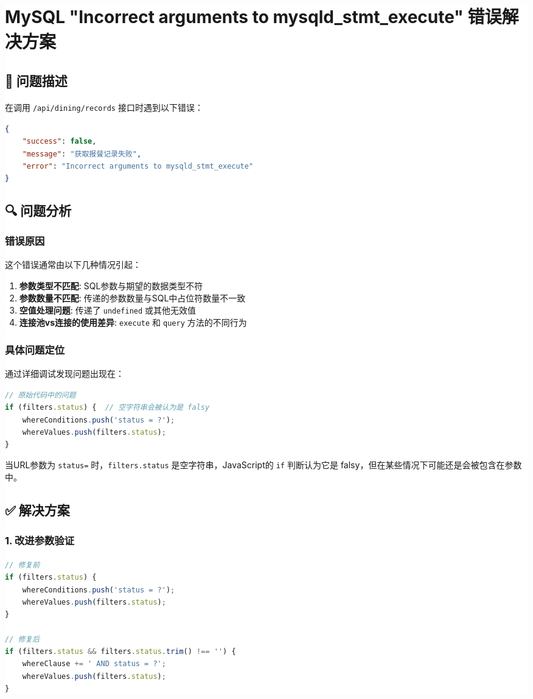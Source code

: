 # MySQL "Incorrect arguments to mysqld_stmt_execute" 错误解决方案

## 🚨 问题描述

在调用 `/api/dining/records` 接口时遇到以下错误：

```json
{
    "success": false,
    "message": "获取报餐记录失败",
    "error": "Incorrect arguments to mysqld_stmt_execute"
}
```

## 🔍 问题分析

### 错误原因
这个错误通常由以下几种情况引起：

1. **参数类型不匹配**: SQL参数与期望的数据类型不符
2. **参数数量不匹配**: 传递的参数数量与SQL中占位符数量不一致
3. **空值处理问题**: 传递了 `undefined` 或其他无效值
4. **连接池vs连接的使用差异**: `execute` 和 `query` 方法的不同行为

### 具体问题定位

通过详细调试发现问题出现在：

```javascript
// 原始代码中的问题
if (filters.status) {  // 空字符串会被认为是 falsy
    whereConditions.push('status = ?');
    whereValues.push(filters.status);
}
```

当URL参数为 `status=` 时，`filters.status` 是空字符串，JavaScript的 `if` 判断认为它是 falsy，但在某些情况下可能还是会被包含在参数中。

## ✅ 解决方案

### 1. 改进参数验证

```javascript
// 修复前
if (filters.status) {
    whereConditions.push('status = ?');
    whereValues.push(filters.status);
}

// 修复后  
if (filters.status && filters.status.trim() !== '') {
    whereClause += ' AND status = ?';
    whereValues.push(filters.status);
}
```
